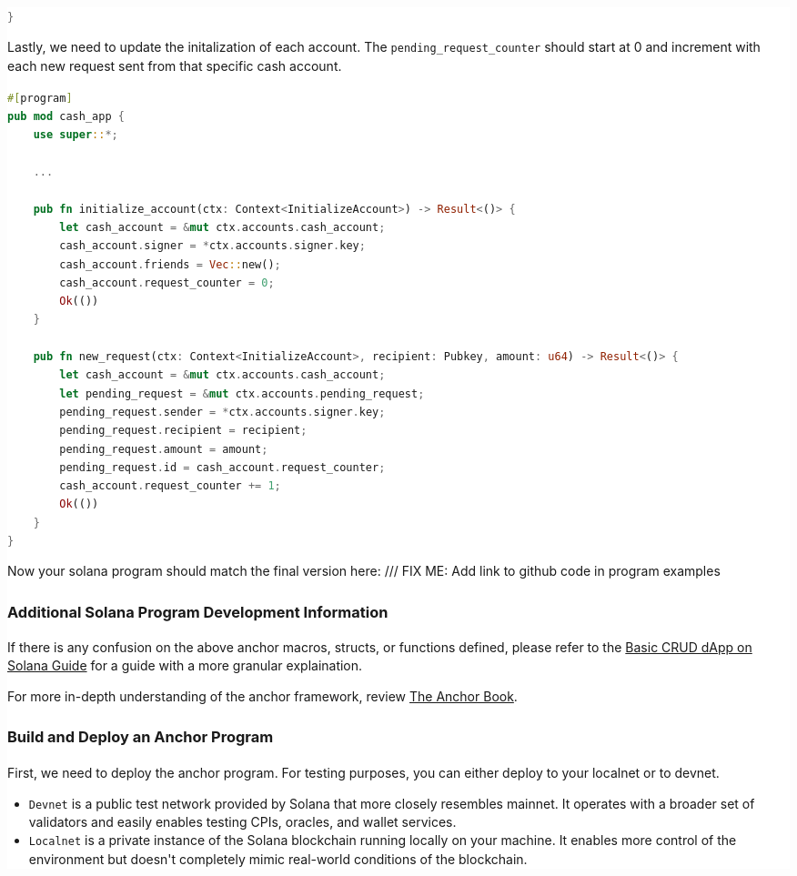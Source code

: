 ```rust
}
```

Lastly, we need to update the initalization of each account. The `pending_request_counter` should start at 0 and increment with each new request sent from that specific cash account.

```rust
#[program]
pub mod cash_app {
    use super::*;

    ...

    pub fn initialize_account(ctx: Context<InitializeAccount>) -> Result<()> {
        let cash_account = &mut ctx.accounts.cash_account;
        cash_account.signer = *ctx.accounts.signer.key;
        cash_account.friends = Vec::new();
        cash_account.request_counter = 0;
        Ok(())
    }

    pub fn new_request(ctx: Context<InitializeAccount>, recipient: Pubkey, amount: u64) -> Result<()> {
        let cash_account = &mut ctx.accounts.cash_account;
        let pending_request = &mut ctx.accounts.pending_request;
        pending_request.sender = *ctx.accounts.signer.key;
        pending_request.recipient = recipient;
        pending_request.amount = amount;
        pending_request.id = cash_account.request_counter;
        cash_account.request_counter += 1;
        Ok(())
    }
}
```

Now your solana program should match the final version here:
/// FIX ME: Add link to github code in program examples

### Additional Solana Program Development Information

If there is any confusion on the above anchor macros, structs, or functions defined, please refer to the [Basic CRUD dApp on Solana Guide](https://github.com/solana-foundation/developer-content/blob/main/content/guides/dapps/journal.md#writing-a-solana-program-with-anchor) for a guide with a more granular explaination.

For more in-depth understanding of the anchor framework, review [The Anchor Book](https://book.anchor-lang.com/).

### Build and Deploy an Anchor Program

First, we need to deploy the anchor program. For testing purposes, you can either deploy to your localnet or to devnet.

- `Devnet` is a public test network provided by Solana that more closely resembles mainnet. It operates with a broader set of validators and easily enables testing CPIs, oracles, and wallet services.
- `Localnet` is a private instance of the Solana blockchain running locally on your machine. It enables more control of the environment but doesn't completely mimic real-world conditions of the blockchain.
